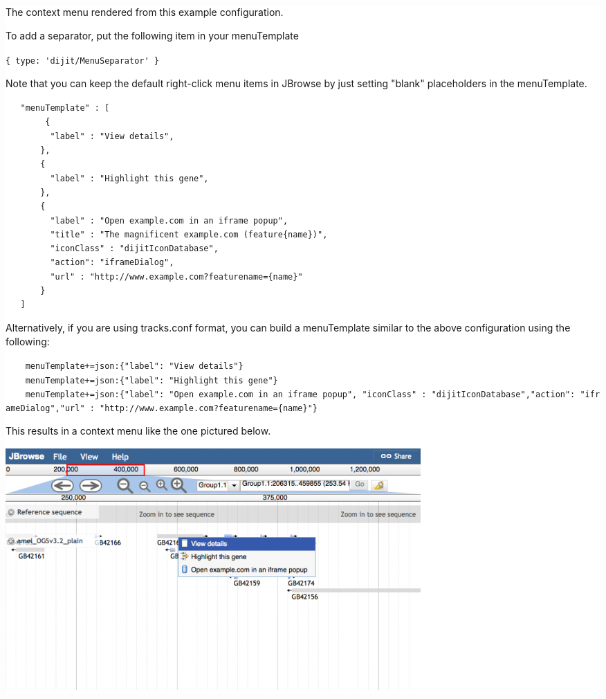 The context menu rendered from this example configuration.

</div>

</div>

</div>

</div>

  
To add a separator, put the following item in your menuTemplate

    { type: 'dijit/MenuSeparator' }

Note that you can keep the default right-click menu items in JBrowse by
just setting "blank" placeholders in the menuTemplate.

  

       "menuTemplate" : [ 
            {   
             "label" : "View details",
           },  
           {   
             "label" : "Highlight this gene",
           },  
           {   
             "label" : "Open example.com in an iframe popup",
             "title" : "The magnificent example.com (feature{name})",
             "iconClass" : "dijitIconDatabase",
             "action": "iframeDialog",
             "url" : "http://www.example.com?featurename={name}"
           }   
       ]

  
Alternatively, if you are using tracks.conf format, you can build a
menuTemplate similar to the above configuration using the following:

        menuTemplate+=json:{"label": "View details"}
        menuTemplate+=json:{"label": "Highlight this gene"}
        menuTemplate+=json:{"label": "Open example.com in an iframe popup", "iconClass" : "dijitIconDatabase","action": "iframeDialog","url" : "http://www.example.com?featurename={name}"}

  

  
This results in a context menu like the one pictured below.

<div class="center">

<div class="thumb tnone">

<div class="thumbinner" style="width:602px;">

<a href="File:Menu-customization2.png" class="image"><img
src="https://raw.githubusercontent.com/GMOD/gmod.github.io/main/mediawiki/images/thumb/0/0b/Menu-customization2.png/600px-Menu-customization2.png"
class="thumbimage"
srcset="https://raw.githubusercontent.com/GMOD/gmod.github.io/main/mediawiki/images/0/0b/Menu-customization2.png 1.5x, https://raw.githubusercontent.com/GMOD/gmod.github.io/main/mediawiki/images/0/0b/Menu-customization2.png 2x"
width="600" height="349" /></a>

